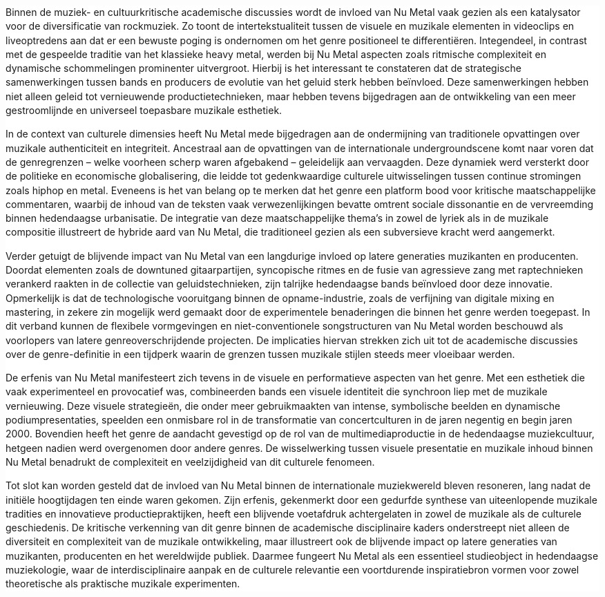 Binnen de muziek- en cultuurkritische academische discussies wordt de invloed van Nu Metal vaak
gezien als een katalysator voor de diversificatie van rockmuziek. Zo toont de intertekstualiteit
tussen de visuele en muzikale elementen in videoclips en liveoptredens aan dat er een bewuste poging
is ondernomen om het genre positioneel te differentiëren. Integendeel, in contrast met de gespeelde
traditie van het klassieke heavy metal, werden bij Nu Metal aspecten zoals ritmische complexiteit en
dynamische schommelingen prominenter uitvergroot. Hierbij is het interessant te constateren dat de
strategische samenwerkingen tussen bands en producers de evolutie van het geluid sterk hebben
beïnvloed. Deze samenwerkingen hebben niet alleen geleid tot vernieuwende productietechnieken, maar
hebben tevens bijgedragen aan de ontwikkeling van een meer gestroomlijnde en universeel toepasbare
muzikale esthetiek.

In de context van culturele dimensies heeft Nu Metal mede bijgedragen aan de ondermijning van
traditionele opvattingen over muzikale authenticiteit en integriteit. Ancestraal aan de opvattingen
van de internationale undergroundscene komt naar voren dat de genregrenzen – welke voorheen scherp
waren afgebakend – geleidelijk aan vervaagden. Deze dynamiek werd versterkt door de politieke en
economische globalisering, die leidde tot gedenkwaardige culturele uitwisselingen tussen continue
stromingen zoals hiphop en metal. Eveneens is het van belang op te merken dat het genre een platform
bood voor kritische maatschappelijke commentaren, waarbij de inhoud van de teksten vaak
verwezenlijkingen bevatte omtrent sociale dissonantie en de vervreemding binnen hedendaagse
urbanisatie. De integratie van deze maatschappelijke thema’s in zowel de lyriek als in de muzikale
compositie illustreert de hybride aard van Nu Metal, die traditioneel gezien als een subversieve
kracht werd aangemerkt.

Verder getuigt de blijvende impact van Nu Metal van een langdurige invloed op latere generaties
muzikanten en producenten. Doordat elementen zoals de downtuned gitaarpartijen, syncopische ritmes
en de fusie van agressieve zang met raptechnieken verankerd raakten in de collectie van
geluidstechnieken, zijn talrijke hedendaagse bands beïnvloed door deze innovatie. Opmerkelijk is dat
de technologische vooruitgang binnen de opname-industrie, zoals de verfijning van digitale mixing en
mastering, in zekere zin mogelijk werd gemaakt door de experimentele benaderingen die binnen het
genre werden toegepast. In dit verband kunnen de flexibele vormgevingen en niet-conventionele
songstructuren van Nu Metal worden beschouwd als voorlopers van latere genreoverschrijdende
projecten. De implicaties hiervan strekken zich uit tot de academische discussies over de
genre-definitie in een tijdperk waarin de grenzen tussen muzikale stijlen steeds meer vloeibaar
werden.

De erfenis van Nu Metal manifesteert zich tevens in de visuele en performatieve aspecten van het
genre. Met een esthetiek die vaak experimenteel en provocatief was, combineerden bands een visuele
identiteit die synchroon liep met de muzikale vernieuwing. Deze visuele strategieën, die onder meer
gebruikmaakten van intense, symbolische beelden en dynamische podiumpresentaties, speelden een
onmisbare rol in de transformatie van concertculturen in de jaren negentig en begin jaren 2000.
Bovendien heeft het genre de aandacht gevestigd op de rol van de multimediaproductie in de
hedendaagse muziekcultuur, hetgeen nadien werd overgenomen door andere genres. De wisselwerking
tussen visuele presentatie en muzikale inhoud binnen Nu Metal benadrukt de complexiteit en
veelzijdigheid van dit culturele fenomeen.

Tot slot kan worden gesteld dat de invloed van Nu Metal binnen de internationale muziekwereld bleven
resoneren, lang nadat de initiële hoogtijdagen ten einde waren gekomen. Zijn erfenis, gekenmerkt
door een gedurfde synthese van uiteenlopende muzikale tradities en innovatieve productiepraktijken,
heeft een blijvende voetafdruk achtergelaten in zowel de muzikale als de culturele geschiedenis. De
kritische verkenning van dit genre binnen de academische disciplinaire kaders onderstreept niet
alleen de diversiteit en complexiteit van de muzikale ontwikkeling, maar illustreert ook de
blijvende impact op latere generaties van muzikanten, producenten en het wereldwijde publiek.
Daarmee fungeert Nu Metal als een essentieel studieobject in hedendaagse muziekologie, waar de
interdisciplinaire aanpak en de culturele relevantie een voortdurende inspiratiebron vormen voor
zowel theoretische als praktische muzikale experimenten.
